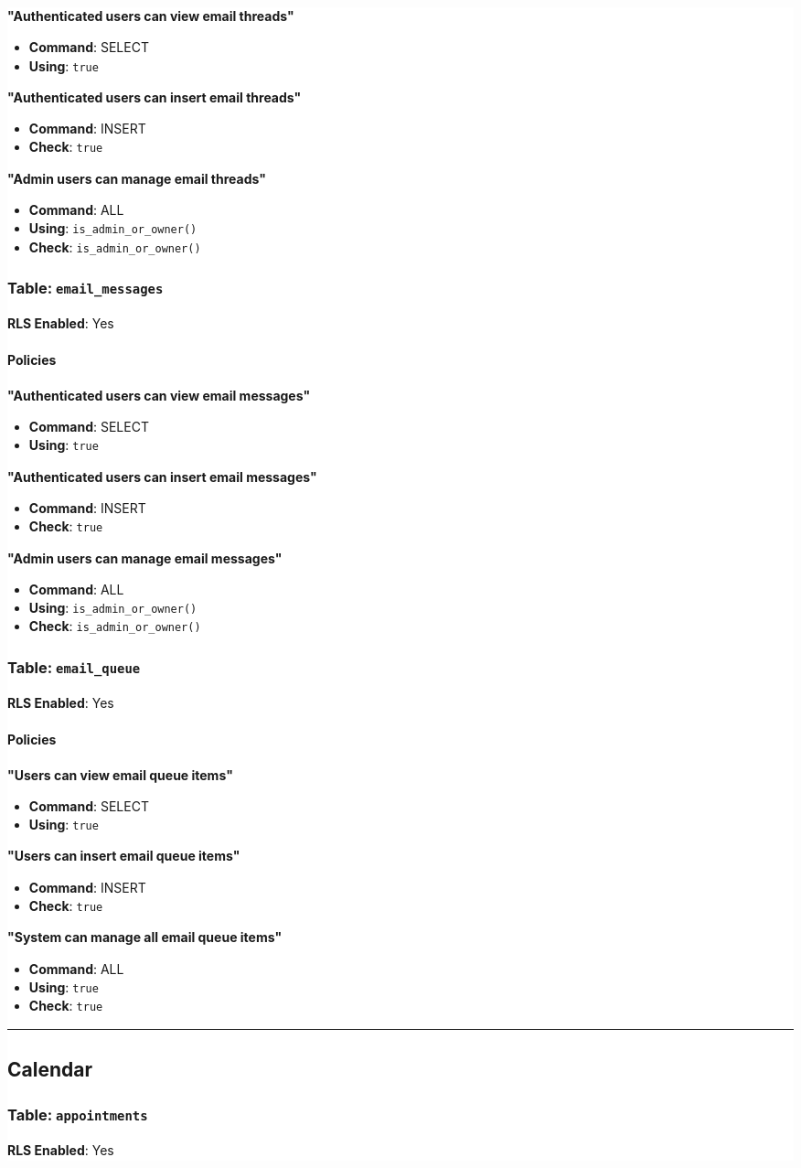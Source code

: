 **"Authenticated users can view email threads"**
- **Command**: SELECT
- **Using**: `true`

**"Authenticated users can insert email threads"**
- **Command**: INSERT
- **Check**: `true`

**"Admin users can manage email threads"**
- **Command**: ALL
- **Using**: `is_admin_or_owner()`
- **Check**: `is_admin_or_owner()`

### Table: `email_messages`
**RLS Enabled**: Yes

#### Policies

**"Authenticated users can view email messages"**
- **Command**: SELECT
- **Using**: `true`

**"Authenticated users can insert email messages"**
- **Command**: INSERT
- **Check**: `true`

**"Admin users can manage email messages"**
- **Command**: ALL
- **Using**: `is_admin_or_owner()`
- **Check**: `is_admin_or_owner()`

### Table: `email_queue`
**RLS Enabled**: Yes

#### Policies

**"Users can view email queue items"**
- **Command**: SELECT
- **Using**: `true`

**"Users can insert email queue items"**
- **Command**: INSERT
- **Check**: `true`

**"System can manage all email queue items"**
- **Command**: ALL
- **Using**: `true`
- **Check**: `true`

---

## Calendar

### Table: `appointments`
**RLS Enabled**: Yes
